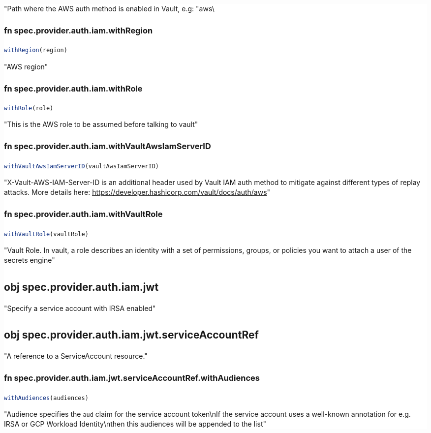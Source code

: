 "Path where the AWS auth method is enabled in Vault, e.g: \"aws\

### fn spec.provider.auth.iam.withRegion

```ts
withRegion(region)
```

"AWS region"

### fn spec.provider.auth.iam.withRole

```ts
withRole(role)
```

"This is the AWS role to be assumed before talking to vault"

### fn spec.provider.auth.iam.withVaultAwsIamServerID

```ts
withVaultAwsIamServerID(vaultAwsIamServerID)
```

"X-Vault-AWS-IAM-Server-ID is an additional header used by Vault IAM auth method to mitigate against different types of replay attacks. More details here: https://developer.hashicorp.com/vault/docs/auth/aws"

### fn spec.provider.auth.iam.withVaultRole

```ts
withVaultRole(vaultRole)
```

"Vault Role. In vault, a role describes an identity with a set of permissions, groups, or policies you want to attach a user of the secrets engine"

## obj spec.provider.auth.iam.jwt

"Specify a service account with IRSA enabled"

## obj spec.provider.auth.iam.jwt.serviceAccountRef

"A reference to a ServiceAccount resource."

### fn spec.provider.auth.iam.jwt.serviceAccountRef.withAudiences

```ts
withAudiences(audiences)
```

"Audience specifies the `aud` claim for the service account token\nIf the service account uses a well-known annotation for e.g. IRSA or GCP Workload Identity\nthen this audiences will be appended to the list"
